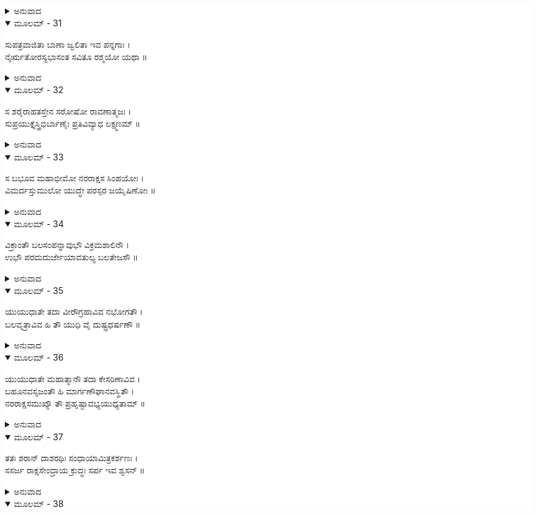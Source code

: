 <details><summary>ಅನುವಾದ</summary></details>

<details open><summary>ಮೂಲಮ್ - 31</summary>

ಸುಪತ್ರವಾಜಿತಾ ಬಾಣಾ ಜ್ವಲಿತಾ ಇವ ಪನ್ನಗಾಃ ।  
ನೈರ್ಋತೋರಸ್ಯಭಾಸಂತ ಸವಿತೂ ರಶ್ಮಯೋ ಯಥಾ ॥
</details>

<details><summary>ಅನುವಾದ</summary></details>

<details open><summary>ಮೂಲಮ್ - 32</summary>

ಸ ಶರೈರಾಹತಸ್ತೇನ ಸರೋಷೋ ರಾವಣಾತ್ಮಜಃ ।  
ಸುಪ್ರಯುಕ್ತೈಸ್ತ್ರಿಭಿರ್ಬಾಣೈಃ ಪ್ರತಿವಿವ್ಯಾಧ ಲಕ್ಷ್ಮಣಮ್ ॥
</details>

<details><summary>ಅನುವಾದ</summary></details>

<details open><summary>ಮೂಲಮ್ - 33</summary>

ಸ ಬಭೂವ ಮಹಾಭೀಮೋ ನರರಾಕ್ಷಸ ಸಿಂಹಯೋಃ ।  
ವಿಮರ್ದಸ್ತುಮುಲೋ ಯುದ್ಧೇ ಪರಸ್ಪರ ಜಯೈಷಿಣೋಃ ॥
</details>

<details><summary>ಅನುವಾದ</summary></details>

<details open><summary>ಮೂಲಮ್ - 34</summary>

ವಿಕ್ರಾಂತೌ ಬಲಸಂಪನ್ನಾವುಭೌ ವಿಕ್ರಮಶಾಲಿನೌ ।  
ಉಭೌ ಪರಮದುರ್ಜೇಯಾವತುಲ್ಯ ಬಲತೇಜಸೌ ॥
</details>

<details><summary>ಅನುವಾದ</summary></details>

<details open><summary>ಮೂಲಮ್ - 35</summary>

ಯುಯುಧಾತೇ ತದಾ ವೀರೌಗ್ರಹಾವಿವ ನಭೋಗತೌ ।  
ಬಲವೃತ್ರಾವಿವ ಹಿ ತೌ ಯುಧಿ ವೈ ದುಷ್ಟ್ರಧರ್ಷಣೌ ॥
</details>

<details><summary>ಅನುವಾದ</summary></details>

<details open><summary>ಮೂಲಮ್ - 36</summary>

ಯುಯುಧಾತೇ ಮಹಾತ್ಮಾನೌ ತದಾ ಕೇಸರಿಣಾವಿವ ।  
ಬಹೂನವಸೃಜಂತೌ ಹಿ ಮಾರ್ಗಣೌಘಾನವಸ್ಥಿತೌ ।  
ನರರಾಕ್ಷಸಮುಖ್ಯೌ ತೌ ಪ್ರಹೃಷ್ಟಾವಭ್ಯಯುಧ್ಯತಾಮ್ ॥
</details>

<details><summary>ಅನುವಾದ</summary></details>

<details open><summary>ಮೂಲಮ್ - 37</summary>

ತತಃ ಶರಾನ್ ದಾಶರಥಿಃ ಸಂಧಾಯಾಮಿತ್ರಕರ್ಶಣಃ ।  
ಸಸರ್ಜ ರಾಕ್ಷಸೇಂದ್ರಾಯ ಕ್ರುದ್ಧಃ ಸರ್ಪ ಇವ ಶ್ವಸನ್ ॥
</details>

<details><summary>ಅನುವಾದ</summary></details>

<details open><summary>ಮೂಲಮ್ - 38</summary>
